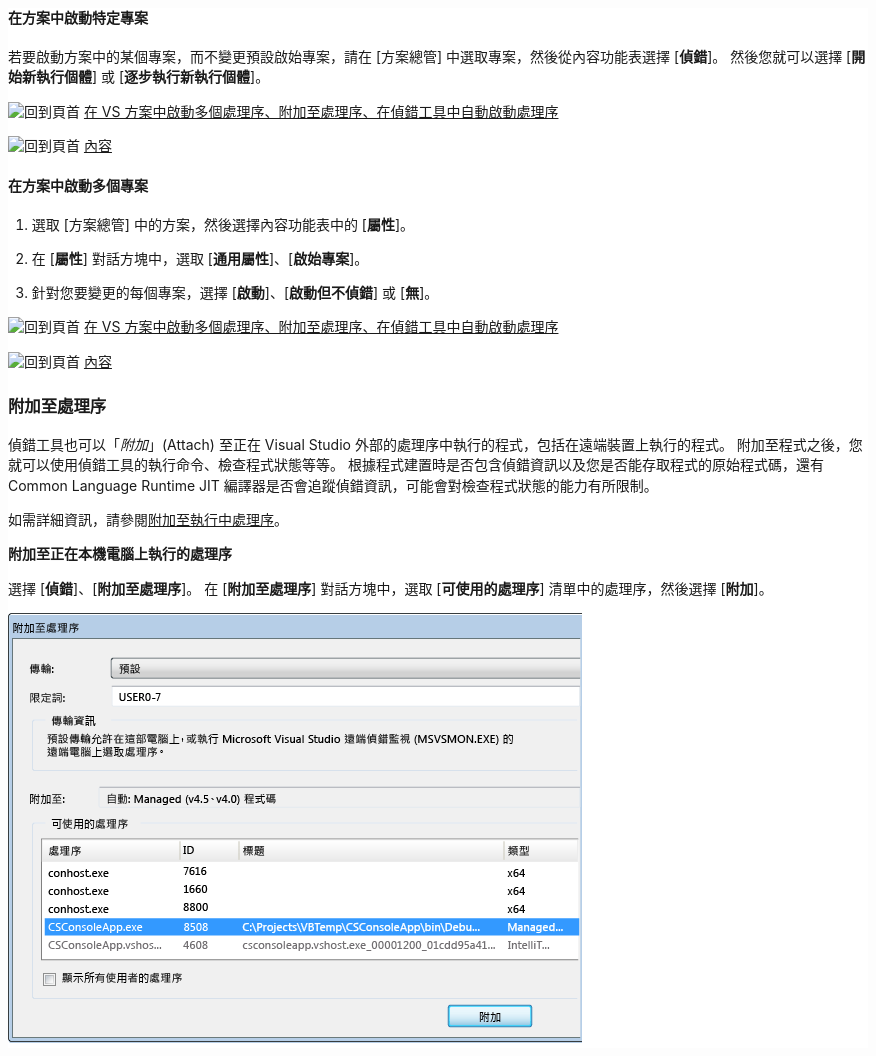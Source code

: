 ####  <a name="BKMK_Start_a_specific_project_in_a_solution"></a> 在方案中啟動特定專案  
 若要啟動方案中的某個專案，而不變更預設啟始專案，請在 \[方案總管\] 中選取專案，然後從內容功能表選擇 \[**偵錯**\]。  然後您就可以選擇 \[**開始新執行個體**\] 或 \[**逐步執行新執行個體**\]。  
  
 ![回到頁首](~/docs/debugger/media/pcs_backtotop.png "PCS\_BackToTop") [在 VS 方案中啟動多個處理序、附加至處理序、在偵錯工具中自動啟動處理序](../debugger/debug-multiple-processes.md#BKMK_Start_multiple_processes_in_a_VS_solution__attach_to_a_process__automatically_start_a_process_in_the_debugger)  
  
 ![回到頁首](~/docs/debugger/media/pcs_backtotop.png "PCS\_BackToTop") [內容](#BKMK_Contents)  
  
####  <a name="BKMK_Start_multiple_projects_in_a_solution"></a> 在方案中啟動多個專案  
  
1.  選取 \[方案總管\] 中的方案，然後選擇內容功能表中的 \[**屬性**\]。  
  
2.  在 \[**屬性**\] 對話方塊中，選取 \[**通用屬性**\]、\[**啟始專案**\]。  
  
3.  針對您要變更的每個專案，選擇 \[**啟動**\]、\[**啟動但不偵錯**\] 或 \[**無**\]。  
  
 ![回到頁首](~/docs/debugger/media/pcs_backtotop.png "PCS\_BackToTop") [在 VS 方案中啟動多個處理序、附加至處理序、在偵錯工具中自動啟動處理序](../debugger/debug-multiple-processes.md#BKMK_Start_multiple_processes_in_a_VS_solution__attach_to_a_process__automatically_start_a_process_in_the_debugger)  
  
 ![回到頁首](~/docs/debugger/media/pcs_backtotop.png "PCS\_BackToTop") [內容](#BKMK_Contents)  
  
###  <a name="BKMK_Attach_to_a_process"></a> 附加至處理序  
 偵錯工具也可以「*附加*」\(Attach\) 至正在 Visual Studio 外部的處理序中執行的程式，包括在遠端裝置上執行的程式。  附加至程式之後，您就可以使用偵錯工具的執行命令、檢查程式狀態等等。  根據程式建置時是否包含偵錯資訊以及您是否能存取程式的原始程式碼，還有 Common Language Runtime JIT 編譯器是否會追蹤偵錯資訊，可能會對檢查程式狀態的能力有所限制。  
  
 如需詳細資訊，請參閱[附加至執行中處理序](../debugger/attach-to-running-processes-with-the-visual-studio-debugger.md)。  
  
 **附加至正在本機電腦上執行的處理序**  
  
 選擇 \[**偵錯**\]、\[**附加至處理序**\]。  在 \[**附加至處理序**\] 對話方塊中，選取 \[**可使用的處理序**\] 清單中的處理序，然後選擇 \[**附加**\]。  
  
 ![&#91;附加至處理序&#93; 對話方塊](../debugger/media/dbg_attachtoprocessdlg.png "DBG\_AttachToProcessDlg")  
  